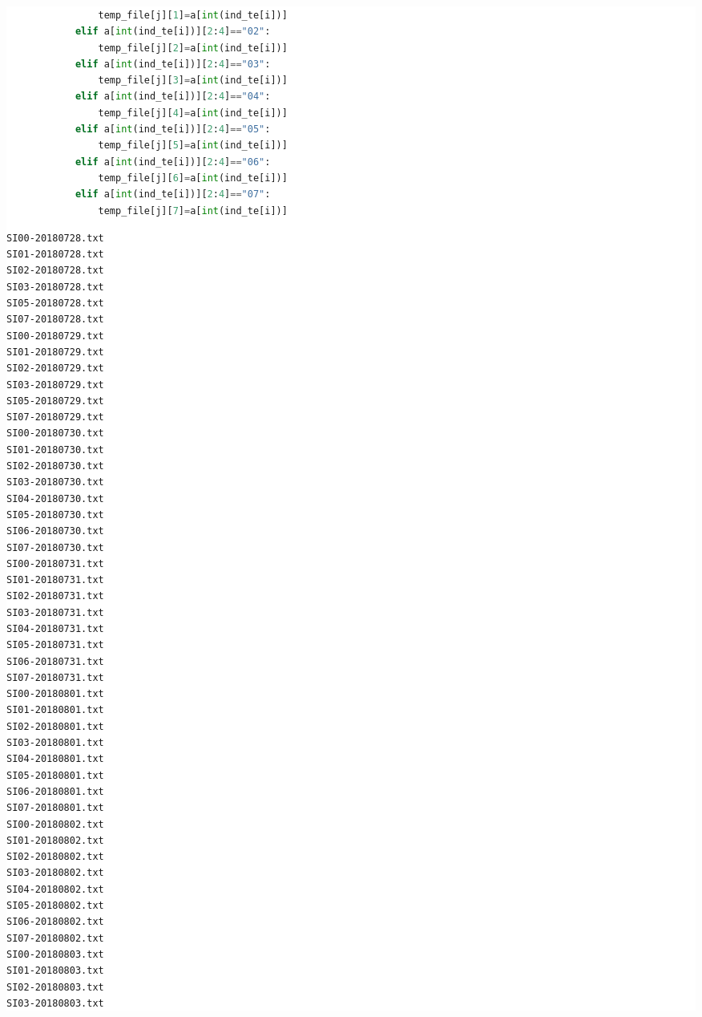 ```python
                temp_file[j][1]=a[int(ind_te[i])]
            elif a[int(ind_te[i])][2:4]=="02":
                temp_file[j][2]=a[int(ind_te[i])]
            elif a[int(ind_te[i])][2:4]=="03":
                temp_file[j][3]=a[int(ind_te[i])]
            elif a[int(ind_te[i])][2:4]=="04":
                temp_file[j][4]=a[int(ind_te[i])]
            elif a[int(ind_te[i])][2:4]=="05":
                temp_file[j][5]=a[int(ind_te[i])]
            elif a[int(ind_te[i])][2:4]=="06":
                temp_file[j][6]=a[int(ind_te[i])]
            elif a[int(ind_te[i])][2:4]=="07":
                temp_file[j][7]=a[int(ind_te[i])]
```

    SI00-20180728.txt
    SI01-20180728.txt
    SI02-20180728.txt
    SI03-20180728.txt
    SI05-20180728.txt
    SI07-20180728.txt
    SI00-20180729.txt
    SI01-20180729.txt
    SI02-20180729.txt
    SI03-20180729.txt
    SI05-20180729.txt
    SI07-20180729.txt
    SI00-20180730.txt
    SI01-20180730.txt
    SI02-20180730.txt
    SI03-20180730.txt
    SI04-20180730.txt
    SI05-20180730.txt
    SI06-20180730.txt
    SI07-20180730.txt
    SI00-20180731.txt
    SI01-20180731.txt
    SI02-20180731.txt
    SI03-20180731.txt
    SI04-20180731.txt
    SI05-20180731.txt
    SI06-20180731.txt
    SI07-20180731.txt
    SI00-20180801.txt
    SI01-20180801.txt
    SI02-20180801.txt
    SI03-20180801.txt
    SI04-20180801.txt
    SI05-20180801.txt
    SI06-20180801.txt
    SI07-20180801.txt
    SI00-20180802.txt
    SI01-20180802.txt
    SI02-20180802.txt
    SI03-20180802.txt
    SI04-20180802.txt
    SI05-20180802.txt
    SI06-20180802.txt
    SI07-20180802.txt
    SI00-20180803.txt
    SI01-20180803.txt
    SI02-20180803.txt
    SI03-20180803.txt